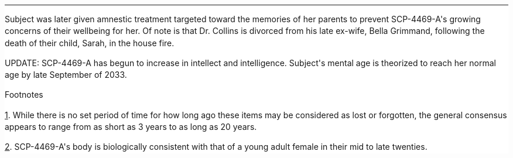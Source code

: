 * * *

Subject was later given amnestic treatment targeted toward the memories of her parents to prevent SCP-4469-A's growing concerns of their wellbeing for her. Of note is that Dr. Collins is divorced from his late ex-wife, Bella Grimmand, following the death of their child, Sarah, in the house fire.

UPDATE: SCP-4469-A has begun to increase in intellect and intelligence. Subject's mental age is theorized to reach her normal age by late September of 2033.

Footnotes

[1](javascript:;). While there is no set period of time for how long ago these items may be considered as lost or forgotten, the general consensus appears to range from as short as 3 years to as long as 20 years.

[2](javascript:;). SCP-4469-A's body is biologically consistent with that of a young adult female in their mid to late twenties.